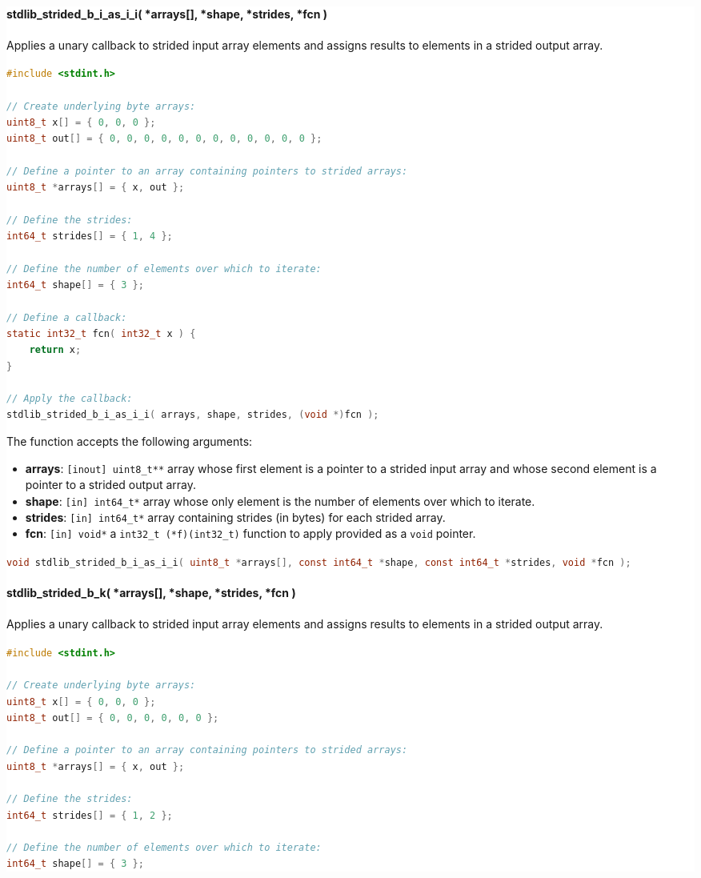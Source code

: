 #### stdlib_strided_b_i_as_i_i( \*arrays\[], \*shape, \*strides, \*fcn )

Applies a unary callback to strided input array elements and assigns results to elements in a strided output array.

```c
#include <stdint.h>

// Create underlying byte arrays:
uint8_t x[] = { 0, 0, 0 };
uint8_t out[] = { 0, 0, 0, 0, 0, 0, 0, 0, 0, 0, 0, 0 };

// Define a pointer to an array containing pointers to strided arrays:
uint8_t *arrays[] = { x, out };

// Define the strides:
int64_t strides[] = { 1, 4 };

// Define the number of elements over which to iterate:
int64_t shape[] = { 3 };

// Define a callback:
static int32_t fcn( int32_t x ) {
    return x;
}

// Apply the callback:
stdlib_strided_b_i_as_i_i( arrays, shape, strides, (void *)fcn );
```

The function accepts the following arguments:

-   **arrays**: `[inout] uint8_t**` array whose first element is a pointer to a strided input array and whose second element is a pointer to a strided output array.
-   **shape**: `[in] int64_t*` array whose only element is the number of elements over which to iterate.
-   **strides**: `[in] int64_t*` array containing strides (in bytes) for each strided array.
-   **fcn**: `[in] void*` a `int32_t (*f)(int32_t)` function to apply provided as a `void` pointer.

```c
void stdlib_strided_b_i_as_i_i( uint8_t *arrays[], const int64_t *shape, const int64_t *strides, void *fcn );
```

#### stdlib_strided_b_k( \*arrays\[], \*shape, \*strides, \*fcn )

Applies a unary callback to strided input array elements and assigns results to elements in a strided output array.

```c
#include <stdint.h>

// Create underlying byte arrays:
uint8_t x[] = { 0, 0, 0 };
uint8_t out[] = { 0, 0, 0, 0, 0, 0 };

// Define a pointer to an array containing pointers to strided arrays:
uint8_t *arrays[] = { x, out };

// Define the strides:
int64_t strides[] = { 1, 2 };

// Define the number of elements over which to iterate:
int64_t shape[] = { 3 };

```